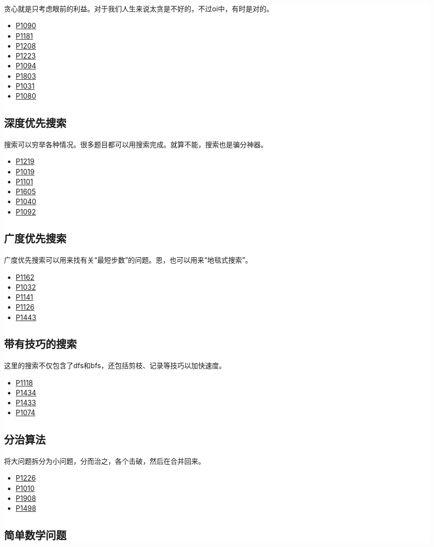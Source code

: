 贪心就是只考虑眼前的利益。对于我们人生来说太贪是不好的，不过oi中，有时是对的。

* [P1090](https://www.luogu.com.cn/problem/P1090)
* [P1181](https://www.luogu.com.cn/problem/P1181)
* [P1208](https://www.luogu.com.cn/problem/P1208)
* [P1223](https://www.luogu.com.cn/problem/P1223)
* [P1094](https://www.luogu.com.cn/problem/P1094)
* [P1803](https://www.luogu.com.cn/problem/P1803)
* [P1031](https://www.luogu.com.cn/problem/P1031)
* [P1080](https://www.luogu.com.cn/problem/P1080)

## 深度优先搜索

搜索可以穷举各种情况。很多题目都可以用搜索完成。就算不能，搜索也是骗分神器。

* [P1219](https://www.luogu.com.cn/problem/P1219)
* [P1019](https://www.luogu.com.cn/problem/P1019)
* [P1101](https://www.luogu.com.cn/problem/P1101)
* [P1605](https://www.luogu.com.cn/problem/P1605)
* [P1040](https://www.luogu.com.cn/problem/P1040)
* [P1092](https://www.luogu.com.cn/problem/P1092)

## 广度优先搜索

广度优先搜索可以用来找有关“最短步数”的问题。恩，也可以用来“地毯式搜索”。

* [P1162](https://www.luogu.com.cn/problem/P1162)
* [P1032](https://www.luogu.com.cn/problem/P1032)
* [P1141](https://www.luogu.com.cn/problem/P1141)
* [P1126](https://www.luogu.com.cn/problem/P1126)
* [P1443](https://www.luogu.com.cn/problem/P1443)

## 带有技巧的搜索

这里的搜索不仅包含了dfs和bfs，还包括剪枝、记录等技巧以加快速度。

* [P1118](https://www.luogu.com.cn/problem/P1118)
* [P1434](https://www.luogu.com.cn/problem/P1434)
* [P1433](https://www.luogu.com.cn/problem/P1433)
* [P1074](https://www.luogu.com.cn/problem/P1074)

## 分治算法

将大问题拆分为小问题，分而治之，各个击破，然后在合并回来。

* [P1226](https://www.luogu.com.cn/problem/P1226)
* [P1010](https://www.luogu.com.cn/problem/P1010)
* [P1908](https://www.luogu.com.cn/problem/P1908)
* [P1498](https://www.luogu.com.cn/problem/P1498)

## 简单数学问题
